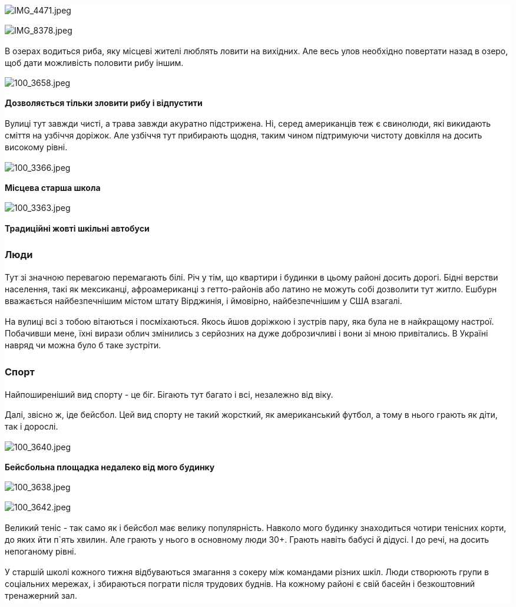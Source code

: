 ![IMG_4471.jpeg](https://res.craft.do/user/full/b5a256f3-51ff-c8e5-10fe-9343b6a0451d/doc/9390BC05-D246-459F-AF96-D7879CD0C6BF/1324EDFE-14A8-4892-9915-442C46CD0499_2/CUUKnE7kdU1U1RQxQ3K9qT8GSqOCohztPUFm2EEiiZIz/IMG_4471.jpeg)

![IMG_8378.jpeg](https://res.craft.do/user/full/b5a256f3-51ff-c8e5-10fe-9343b6a0451d/doc/9390BC05-D246-459F-AF96-D7879CD0C6BF/E9F9673C-6437-4C86-8C67-B594637C43BA_2/7oQzGjitYxsJgRam4AFiDJZDvdRCkxQcAmKX4l6y1mgz/IMG_8378.jpeg)

В озерах водиться риба, яку місцеві жителі люблять ловити на вихідних. Але весь улов необхідно повертати назад в озеро, щоб дати можливість половити рибу іншим.

![100_3658.jpeg](https://res.craft.do/user/full/b5a256f3-51ff-c8e5-10fe-9343b6a0451d/doc/9390BC05-D246-459F-AF96-D7879CD0C6BF/5ADE20FC-BD75-4E8D-B541-CE089C3A48DA_2/qSBHiKPKDTr76I0yK173trGzuqjVt70GrZMgqdjFyk8z/100_3658.jpeg)

**Дозволяється тільки зловити рибу і відпустити**

Вулиці тут завжди чисті, а трава завжди акуратно підстрижена. Ні, серед американців теж є свинолюди, які викидають сміття на узбіччя доріжок. Але узбіччя тут прибирають щодня, таким чином підтримуючи чистоту довкілля на досить високому рівні.

![100_3366.jpeg](https://res.craft.do/user/full/b5a256f3-51ff-c8e5-10fe-9343b6a0451d/doc/9390BC05-D246-459F-AF96-D7879CD0C6BF/6CD7339E-0F02-4A58-9164-2E6F17E7216A_2/mvDkqBxNhclhKnXaF6lTIiYHGlF028GHW00yn9bj0Pkz/100_3366.jpeg)

**Місцева старша школа**

![100_3363.jpeg](https://res.craft.do/user/full/b5a256f3-51ff-c8e5-10fe-9343b6a0451d/doc/9390BC05-D246-459F-AF96-D7879CD0C6BF/C73E16D5-2830-4BA7-AE77-1A334E1988A1_2/Tum1lsySUOWc5F7rLPMEJZv4vPkXvyL2K7yBF8w9sx0z/100_3363.jpeg)

**Традиційні жовті шкільні автобуси**

### Люди

Тут зі значною перевагою перемагають білі. Річ у тім, що квартири і будинки в цьому районі досить дорогі. Бідні верстви населення, такі як мексиканці, афроамериканці з гетто-районів або латино не можуть собі дозволити тут житло. Ешбурн вважається найбезпечнішим містом штату Вірджинія, і ймовірно, найбезпечнішим у США взагалі.

На вулиці всі з тобою вітаються і посміхаються. Якось йшов доріжкою і зустрів пару, яка була не в найкращому настрої. Побачивши мене, їхні вирази облич змінились з серйозних на дуже доброзичливі і вони зі мною привітались. В Україні навряд чи можна було б таке зустріти.

### Спорт

Найпоширеніший вид спорту - це біг. Бігають тут багато і всі, незалежно від віку.

Далі, звісно ж, іде бейсбол. Цей вид спорту не такий жорсткий, як американський футбол, а тому в нього грають як діти, так і дорослі.

![100_3640.jpeg](https://res.craft.do/user/full/b5a256f3-51ff-c8e5-10fe-9343b6a0451d/doc/9390BC05-D246-459F-AF96-D7879CD0C6BF/C76B5CDB-1AF2-4661-BAB8-E203B7DB2F9C_2/eoTQLDPXLcfTMcF0CYx1e4cEnNQLE7DxSjawZ1kRjSsz/100_3640.jpeg)

**Бейсбольна площадка недалеко від мого будинку**

![100_3638.jpeg](https://res.craft.do/user/full/b5a256f3-51ff-c8e5-10fe-9343b6a0451d/doc/9390BC05-D246-459F-AF96-D7879CD0C6BF/5AB60409-F610-47A1-AE89-D2C19F5E025C_2/8BY6PG60AsjEif8PDeIfQY1IGSyka2tnq7vZOVUJO34z/100_3638.jpeg)

![100_3642.jpeg](https://res.craft.do/user/full/b5a256f3-51ff-c8e5-10fe-9343b6a0451d/doc/9390BC05-D246-459F-AF96-D7879CD0C6BF/D52D488F-4C2A-4E4B-9940-7C7427C50510_2/ZDExE12GvWyQvx4Ge8s9FNZvaQ79HGlnmCG8JYt5EUEz/100_3642.jpeg)

Великий теніс - так само як і бейсбол має велику популярність. Навколо мого будинку знаходиться чотири тенісних корти, до яких йти п`ять хвилин. Але грають у нього в основному люди 30+. Грають навіть бабусі й дідусі. І до речі, на досить непоганому рівні.

У старшій школі кожного тижня відбуваються змагання з сокеру між командами різних шкіл. Люди створюють групи в соціальних мережах, і збираються пограти після трудових буднів. На кожному районі є свій басейн і безкоштовний тренажерний зал.
